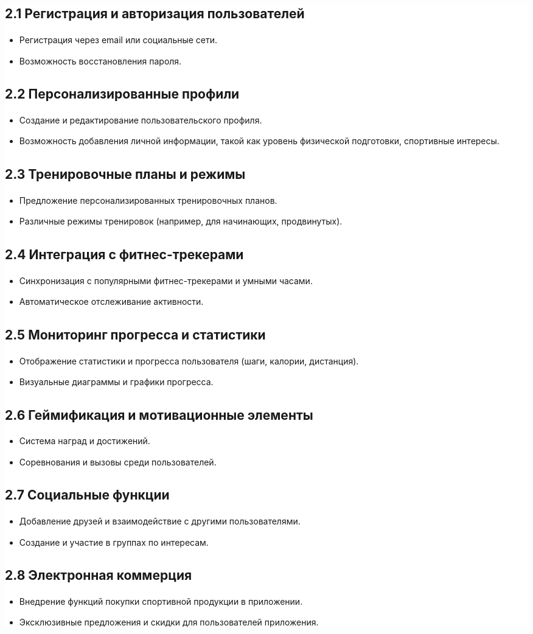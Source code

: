 ## 2.1 Регистрация и авторизация пользователей

-   Регистрация через email или социальные сети.
    
-   Возможность восстановления пароля.
    

## 2.2 Персонализированные профили

-   Создание и редактирование пользовательского профиля.
    
-   Возможность добавления личной информации, такой как уровень физической подготовки, спортивные интересы.
    

## 2.3 Тренировочные планы и режимы

-   Предложение персонализированных тренировочных планов.
    
-   Различные режимы тренировок (например, для начинающих, продвинутых).
    

## 2.4 Интеграция с фитнес-трекерами

-   Синхронизация с популярными фитнес-трекерами и умными часами.
    
-   Автоматическое отслеживание активности.
    

## 2.5 Мониторинг прогресса и статистики

-   Отображение статистики и прогресса пользователя (шаги, калории, дистанция).
    
-   Визуальные диаграммы и графики прогресса.
    

## 2.6 Геймификация и мотивационные элементы

-   Система наград и достижений.
    
-   Соревнования и вызовы среди пользователей.
    

## 2.7 Социальные функции

-   Добавление друзей и взаимодействие с другими пользователями.
    
-   Создание и участие в группах по интересам.
    

## 2.8 Электронная коммерция

-   Внедрение функций покупки спортивной продукции в приложении.
    
-   Эксклюзивные предложения и скидки для пользователей приложения.
    
